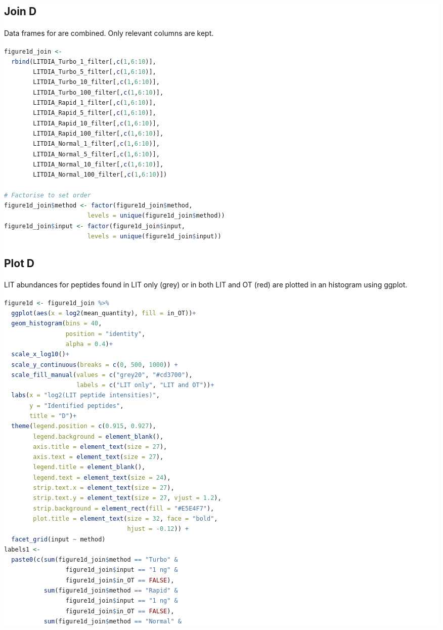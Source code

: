 ## Join D

Data frames for are combined. Only relevant columns are kept.

``` r
figure1d_join <- 
  rbind(LITDIA_Turbo_1_filter[,c(1,6:10)], 
        LITDIA_Turbo_5_filter[,c(1,6:10)],
        LITDIA_Turbo_10_filter[,c(1,6:10)], 
        LITDIA_Turbo_100_filter[,c(1,6:10)],
        LITDIA_Rapid_1_filter[,c(1,6:10)], 
        LITDIA_Rapid_5_filter[,c(1,6:10)],
        LITDIA_Rapid_10_filter[,c(1,6:10)], 
        LITDIA_Rapid_100_filter[,c(1,6:10)],
        LITDIA_Normal_1_filter[,c(1,6:10)], 
        LITDIA_Normal_5_filter[,c(1,6:10)],
        LITDIA_Normal_10_filter[,c(1,6:10)], 
        LITDIA_Normal_100_filter[,c(1,6:10)]) 

# Factorise to set order
figure1d_join$method <- factor(figure1d_join$method,
                       levels = unique(figure1d_join$method))
figure1d_join$input <- factor(figure1d_join$input,
                       levels = unique(figure1d_join$input))
```

## Plot D

LIT abundances for peptides found in LIT only (grey) or in both LIT and
OT (red) are plotted in an histogram using ggplot.

``` r
figure1d <- figure1d_join %>% 
  ggplot(aes(x = log2(mean_quantity), fill = in_OT))+
  geom_histogram(bins = 40,
                 position = "identity",
                 alpha = 0.4)+
  scale_x_log10()+
  scale_y_continuous(breaks = c(0, 500, 1000)) +
  scale_fill_manual(values = c("grey20", "#cd3700"),
                    labels = c("LIT only", "LIT and OT"))+
  labs(x = "log2(LIT peptide intensities)",
       y = "Identified peptides",
       title = "D")+
  theme(legend.position = c(0.915, 0.927),
        legend.background = element_blank(),
        axis.title = element_text(size = 27),
        axis.text = element_text(size = 27),
        legend.title = element_blank(),
        legend.text = element_text(size = 24),
        strip.text.x = element_text(size = 27),
        strip.text.y = element_text(size = 27, vjust = 1.2),
        strip.background = element_rect(fill = "#E5E4F7"),
        plot.title = element_text(size = 32, face = "bold",
                                  hjust = -0.12)) +
  facet_grid(input ~ method)
labels1 <- 
  paste0(c(sum(figure1d_join$method == "Turbo" & 
                 figure1d_join$input == "1 ng" & 
                 figure1d_join$in_OT == FALSE),
           sum(figure1d_join$method == "Rapid" &
                 figure1d_join$input == "1 ng" &
                 figure1d_join$in_OT == FALSE),
           sum(figure1d_join$method == "Normal" &
```